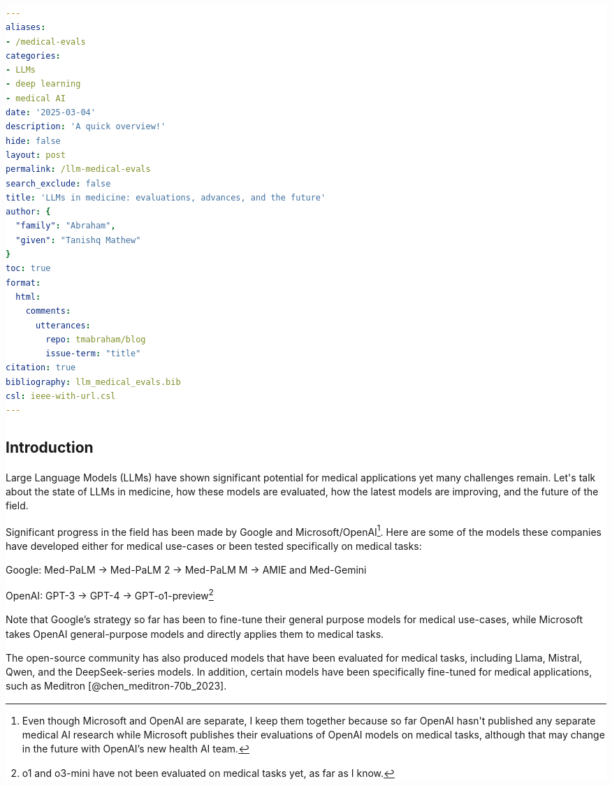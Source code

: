 ```yaml
---
aliases:
- /medical-evals
categories:
- LLMs
- deep learning
- medical AI
date: '2025-03-04'
description: 'A quick overview!'
hide: false
layout: post
permalink: /llm-medical-evals
search_exclude: false
title: 'LLMs in medicine: evaluations, advances, and the future'
author: {
  "family": "Abraham",
  "given": "Tanishq Mathew"
}
toc: true
format:
  html:
    comments:
      utterances:
        repo: tmabraham/blog
        issue-term: "title"
citation: true
bibliography: llm_medical_evals.bib
csl: ieee-with-url.csl
---
```


## Introduction

Large Language Models (LLMs) have shown significant potential for medical applications yet many challenges remain. Let's talk about the state of LLMs in medicine, how these models are evaluated, how the latest models are improving, and the future of the field.

Significant progress in the field has been made by Google and Microsoft/OpenAI[^1]. Here are some of the models these companies have developed either for medical use-cases or been tested specifically on medical tasks:

Google: Med-PaLM → Med-PaLM 2 → Med-PaLM M → AMIE and Med-Gemini

OpenAI: GPT-3 → GPT-4 → GPT-o1-preview[^2]


[^1]: Even though Microsoft and OpenAI are separate, I keep them together because so far OpenAI hasn't published any separate medical AI research while Microsoft publishes their evaluations of OpenAI models on medical tasks, although that may change in the future with OpenAI’s new health AI team. 

[^2]: o1 and o3-mini have not been evaluated on medical tasks yet, as far as I know.


Note that Google’s strategy so far has been to fine-tune their general purpose models for medical use-cases, while Microsoft takes OpenAI general-purpose models and directly applies them to medical tasks.

The open-source community has also produced models that have been evaluated for medical tasks, including Llama, Mistral, Qwen, and the DeepSeek-series models. In addition, certain models have been specifically fine-tuned for medical applications, such as Meditron [@chen_meditron-70b_2023].
